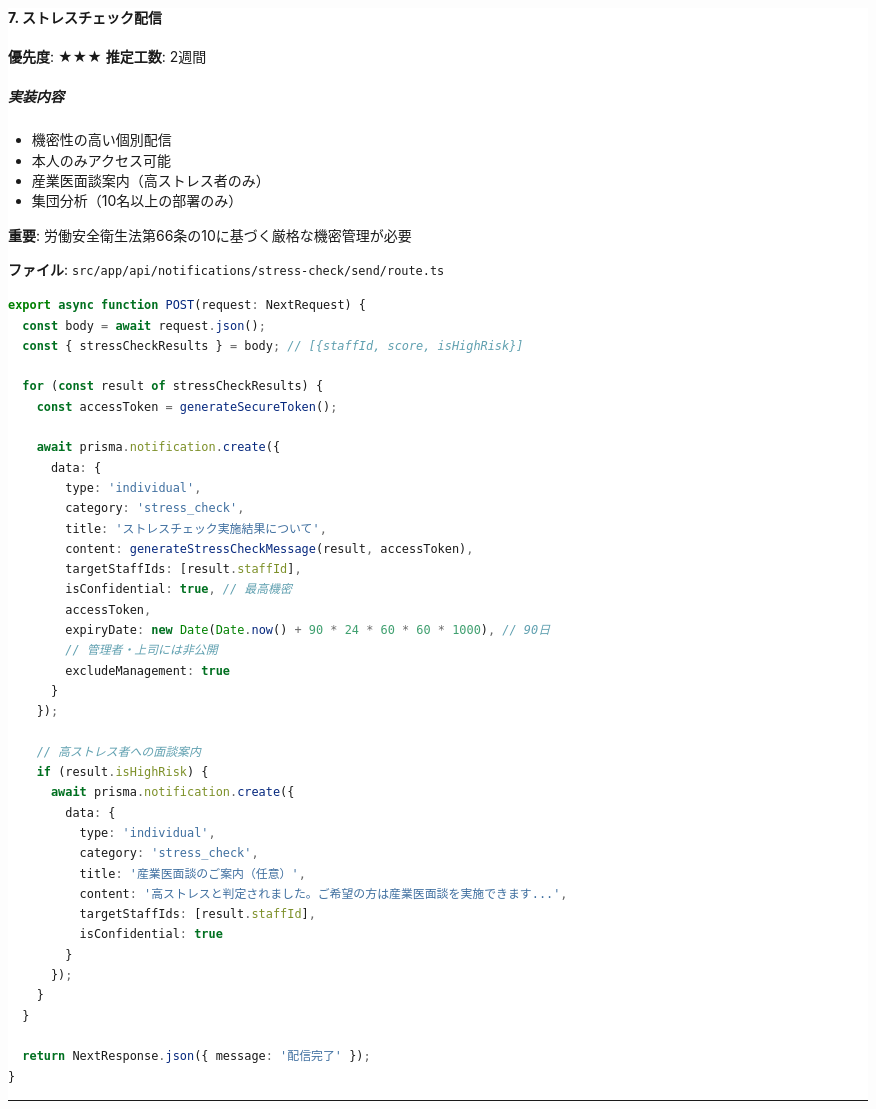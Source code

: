 
#### 7. ストレスチェック配信
**優先度**: ★★★
**推定工数**: 2週間

##### 実装内容
- 機密性の高い個別配信
- 本人のみアクセス可能
- 産業医面談案内（高ストレス者のみ）
- 集団分析（10名以上の部署のみ）

**重要**: 労働安全衛生法第66条の10に基づく厳格な機密管理が必要

**ファイル**: `src/app/api/notifications/stress-check/send/route.ts`

```typescript
export async function POST(request: NextRequest) {
  const body = await request.json();
  const { stressCheckResults } = body; // [{staffId, score, isHighRisk}]

  for (const result of stressCheckResults) {
    const accessToken = generateSecureToken();

    await prisma.notification.create({
      data: {
        type: 'individual',
        category: 'stress_check',
        title: 'ストレスチェック実施結果について',
        content: generateStressCheckMessage(result, accessToken),
        targetStaffIds: [result.staffId],
        isConfidential: true, // 最高機密
        accessToken,
        expiryDate: new Date(Date.now() + 90 * 24 * 60 * 60 * 1000), // 90日
        // 管理者・上司には非公開
        excludeManagement: true
      }
    });

    // 高ストレス者への面談案内
    if (result.isHighRisk) {
      await prisma.notification.create({
        data: {
          type: 'individual',
          category: 'stress_check',
          title: '産業医面談のご案内（任意）',
          content: '高ストレスと判定されました。ご希望の方は産業医面談を実施できます...',
          targetStaffIds: [result.staffId],
          isConfidential: true
        }
      });
    }
  }

  return NextResponse.json({ message: '配信完了' });
}
```

---